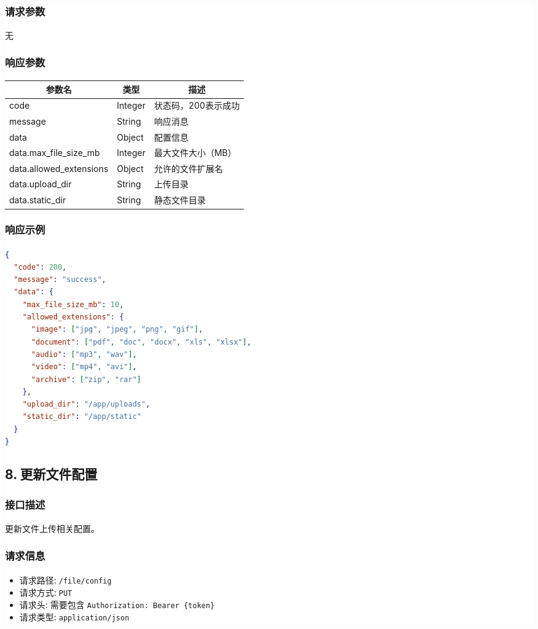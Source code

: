 ### 请求参数
无

### 响应参数
| 参数名 | 类型 | 描述 |
| --- | --- | --- |
| code | Integer | 状态码，200表示成功 |
| message | String | 响应消息 |
| data | Object | 配置信息 |
| data.max_file_size_mb | Integer | 最大文件大小（MB） |
| data.allowed_extensions | Object | 允许的文件扩展名 |
| data.upload_dir | String | 上传目录 |
| data.static_dir | String | 静态文件目录 |

### 响应示例
```json
{
  "code": 200,
  "message": "success",
  "data": {
    "max_file_size_mb": 10,
    "allowed_extensions": {
      "image": ["jpg", "jpeg", "png", "gif"],
      "document": ["pdf", "doc", "docx", "xls", "xlsx"],
      "audio": ["mp3", "wav"],
      "video": ["mp4", "avi"],
      "archive": ["zip", "rar"]
    },
    "upload_dir": "/app/uploads",
    "static_dir": "/app/static"
  }
}
```

## 8. 更新文件配置

### 接口描述
更新文件上传相关配置。

### 请求信息
- 请求路径: `/file/config`
- 请求方式: `PUT`
- 请求头: 需要包含 `Authorization: Bearer {token}`
- 请求类型: `application/json`
